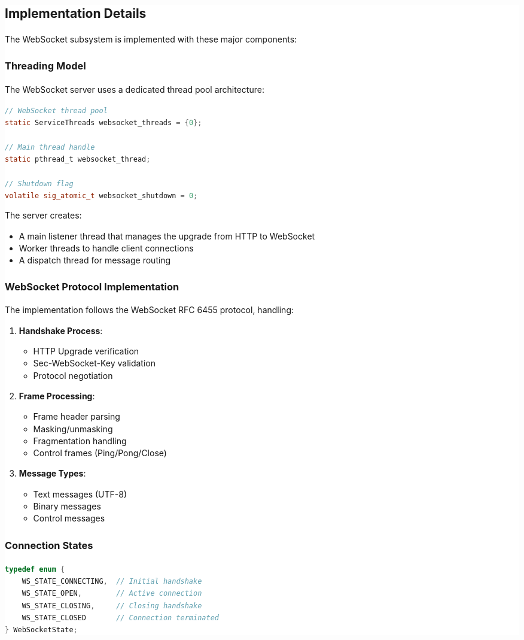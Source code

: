 ## Implementation Details

The WebSocket subsystem is implemented with these major components:

### Threading Model

The WebSocket server uses a dedicated thread pool architecture:

```c
// WebSocket thread pool
static ServiceThreads websocket_threads = {0};

// Main thread handle
static pthread_t websocket_thread;

// Shutdown flag
volatile sig_atomic_t websocket_shutdown = 0;
```

The server creates:
- A main listener thread that manages the upgrade from HTTP to WebSocket
- Worker threads to handle client connections
- A dispatch thread for message routing

### WebSocket Protocol Implementation

The implementation follows the WebSocket RFC 6455 protocol, handling:

1. **Handshake Process**:
   - HTTP Upgrade verification
   - Sec-WebSocket-Key validation
   - Protocol negotiation

2. **Frame Processing**:
   - Frame header parsing
   - Masking/unmasking
   - Fragmentation handling
   - Control frames (Ping/Pong/Close)

3. **Message Types**:
   - Text messages (UTF-8)
   - Binary messages
   - Control messages

### Connection States

```c
typedef enum {
    WS_STATE_CONNECTING,  // Initial handshake
    WS_STATE_OPEN,        // Active connection
    WS_STATE_CLOSING,     // Closing handshake
    WS_STATE_CLOSED       // Connection terminated
} WebSocketState;
```
